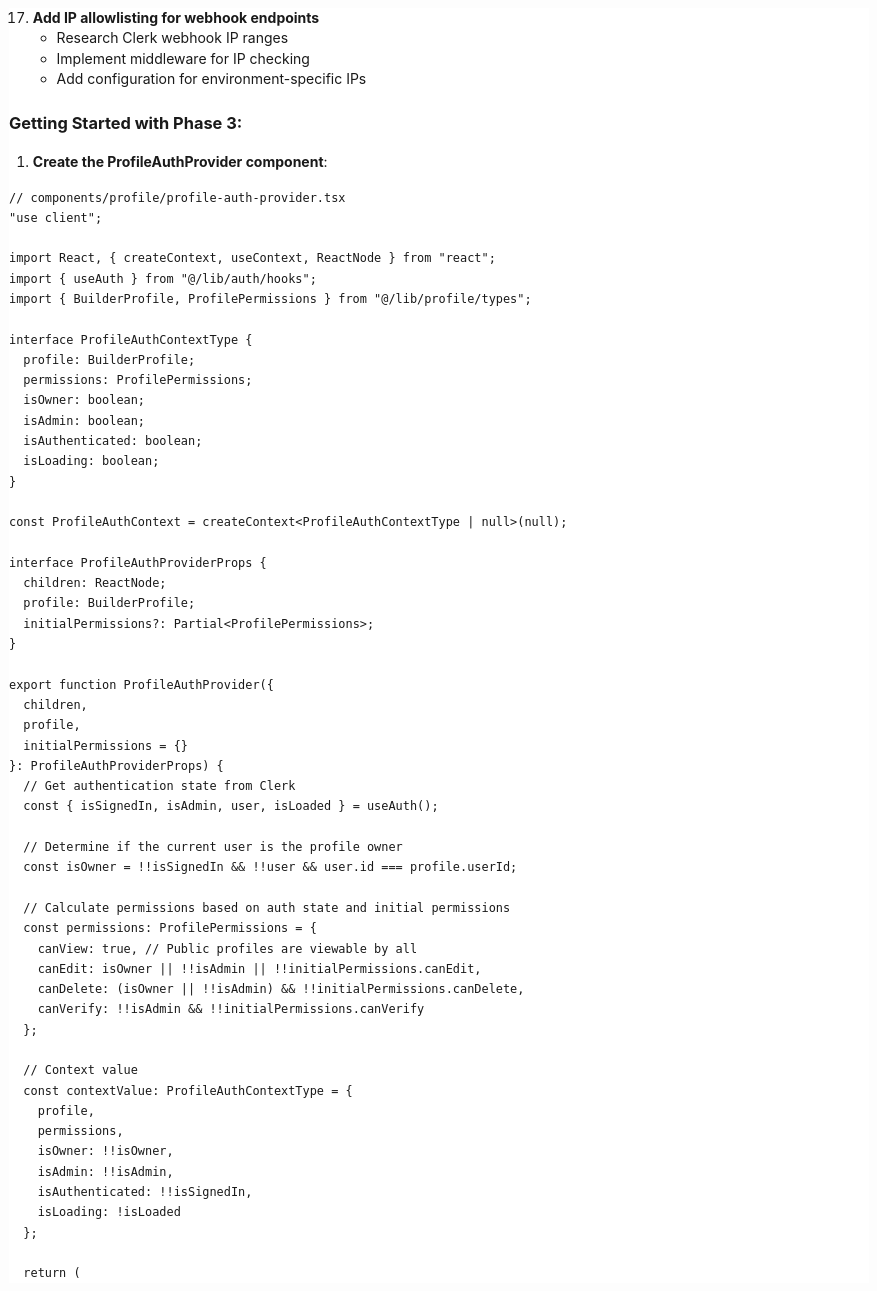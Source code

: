 17. **Add IP allowlisting for webhook endpoints**
    - Research Clerk webhook IP ranges
    - Implement middleware for IP checking
    - Add configuration for environment-specific IPs

### Getting Started with Phase 3:

1. **Create the ProfileAuthProvider component**:

```tsx
// components/profile/profile-auth-provider.tsx
"use client";

import React, { createContext, useContext, ReactNode } from "react";
import { useAuth } from "@/lib/auth/hooks";
import { BuilderProfile, ProfilePermissions } from "@/lib/profile/types";

interface ProfileAuthContextType {
  profile: BuilderProfile;
  permissions: ProfilePermissions;
  isOwner: boolean;
  isAdmin: boolean;
  isAuthenticated: boolean;
  isLoading: boolean;
}

const ProfileAuthContext = createContext<ProfileAuthContextType | null>(null);

interface ProfileAuthProviderProps {
  children: ReactNode;
  profile: BuilderProfile;
  initialPermissions?: Partial<ProfilePermissions>;
}

export function ProfileAuthProvider({
  children,
  profile,
  initialPermissions = {}
}: ProfileAuthProviderProps) {
  // Get authentication state from Clerk
  const { isSignedIn, isAdmin, user, isLoaded } = useAuth();
  
  // Determine if the current user is the profile owner
  const isOwner = !!isSignedIn && !!user && user.id === profile.userId;
  
  // Calculate permissions based on auth state and initial permissions
  const permissions: ProfilePermissions = {
    canView: true, // Public profiles are viewable by all
    canEdit: isOwner || !!isAdmin || !!initialPermissions.canEdit,
    canDelete: (isOwner || !!isAdmin) && !!initialPermissions.canDelete,
    canVerify: !!isAdmin && !!initialPermissions.canVerify
  };
  
  // Context value
  const contextValue: ProfileAuthContextType = {
    profile,
    permissions,
    isOwner: !!isOwner,
    isAdmin: !!isAdmin,
    isAuthenticated: !!isSignedIn,
    isLoading: !isLoaded
  };
  
  return (
```